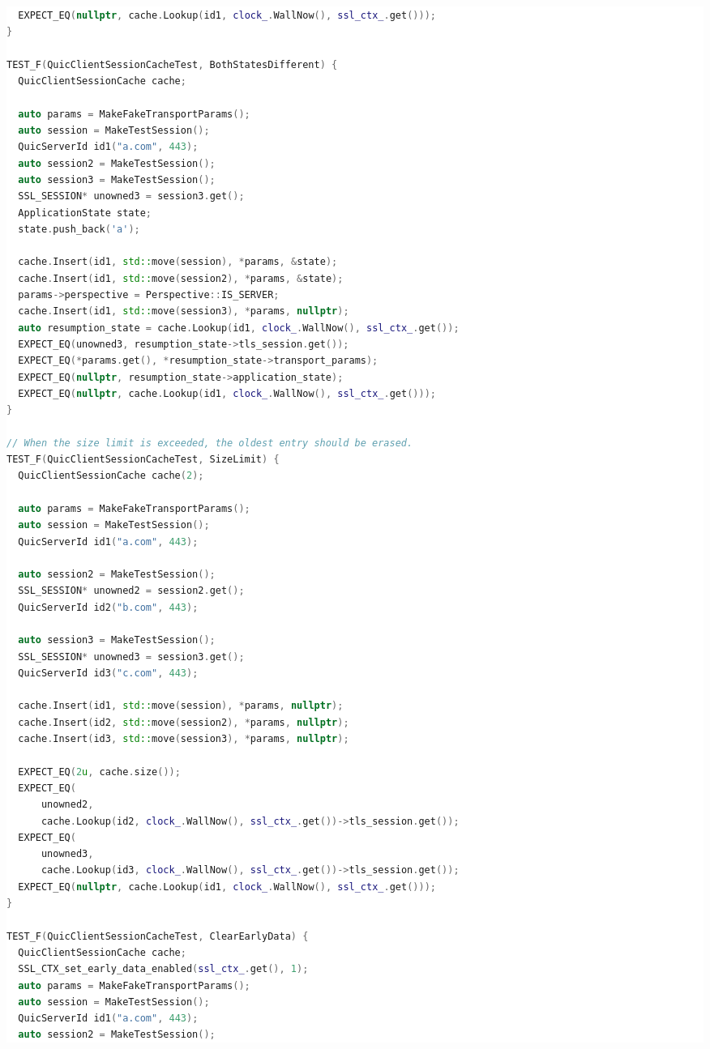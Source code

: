 ```cpp
  EXPECT_EQ(nullptr, cache.Lookup(id1, clock_.WallNow(), ssl_ctx_.get()));
}

TEST_F(QuicClientSessionCacheTest, BothStatesDifferent) {
  QuicClientSessionCache cache;

  auto params = MakeFakeTransportParams();
  auto session = MakeTestSession();
  QuicServerId id1("a.com", 443);
  auto session2 = MakeTestSession();
  auto session3 = MakeTestSession();
  SSL_SESSION* unowned3 = session3.get();
  ApplicationState state;
  state.push_back('a');

  cache.Insert(id1, std::move(session), *params, &state);
  cache.Insert(id1, std::move(session2), *params, &state);
  params->perspective = Perspective::IS_SERVER;
  cache.Insert(id1, std::move(session3), *params, nullptr);
  auto resumption_state = cache.Lookup(id1, clock_.WallNow(), ssl_ctx_.get());
  EXPECT_EQ(unowned3, resumption_state->tls_session.get());
  EXPECT_EQ(*params.get(), *resumption_state->transport_params);
  EXPECT_EQ(nullptr, resumption_state->application_state);
  EXPECT_EQ(nullptr, cache.Lookup(id1, clock_.WallNow(), ssl_ctx_.get()));
}

// When the size limit is exceeded, the oldest entry should be erased.
TEST_F(QuicClientSessionCacheTest, SizeLimit) {
  QuicClientSessionCache cache(2);

  auto params = MakeFakeTransportParams();
  auto session = MakeTestSession();
  QuicServerId id1("a.com", 443);

  auto session2 = MakeTestSession();
  SSL_SESSION* unowned2 = session2.get();
  QuicServerId id2("b.com", 443);

  auto session3 = MakeTestSession();
  SSL_SESSION* unowned3 = session3.get();
  QuicServerId id3("c.com", 443);

  cache.Insert(id1, std::move(session), *params, nullptr);
  cache.Insert(id2, std::move(session2), *params, nullptr);
  cache.Insert(id3, std::move(session3), *params, nullptr);

  EXPECT_EQ(2u, cache.size());
  EXPECT_EQ(
      unowned2,
      cache.Lookup(id2, clock_.WallNow(), ssl_ctx_.get())->tls_session.get());
  EXPECT_EQ(
      unowned3,
      cache.Lookup(id3, clock_.WallNow(), ssl_ctx_.get())->tls_session.get());
  EXPECT_EQ(nullptr, cache.Lookup(id1, clock_.WallNow(), ssl_ctx_.get()));
}

TEST_F(QuicClientSessionCacheTest, ClearEarlyData) {
  QuicClientSessionCache cache;
  SSL_CTX_set_early_data_enabled(ssl_ctx_.get(), 1);
  auto params = MakeFakeTransportParams();
  auto session = MakeTestSession();
  QuicServerId id1("a.com", 443);
  auto session2 = MakeTestSession();
```